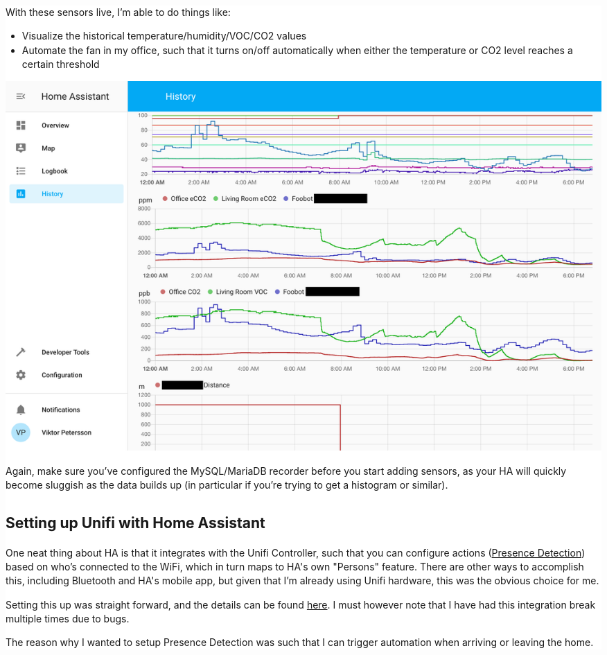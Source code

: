 With these sensors live, I’m able to do things like:
* Visualize the historical temperature/humidity/VOC/CO2 values
* Automate the fan in my office, such that it turns on/off automatically when either the temperature or CO2 level reaches a certain threshold

![](/assets/home-assistant-history.png)

Again, make sure you’ve configured the MySQL/MariaDB recorder before you start adding sensors, as your HA will quickly become sluggish as the data builds up (in particular if you’re trying to get a histogram or similar).


## Setting up Unifi with Home Assistant
One neat thing about HA is that it integrates with the Unifi Controller, such that you can configure actions ([Presence Detection](https://www.home-assistant.io/getting-started/presence-detection/)) based on who’s connected to the WiFi, which in turn maps to HA's own "Persons" feature. There are other ways to accomplish this, including Bluetooth and HA's mobile app, but given that I’m already using Unifi hardware, this was the obvious choice for me.

Setting this up was straight forward, and the details can be found [here](https://www.home-assistant.io/integrations/unifi/). I must however note that I have had this integration break multiple times due to bugs.

The reason why I wanted to setup Presence Detection was such that I can trigger automation when arriving or leaving the home.

